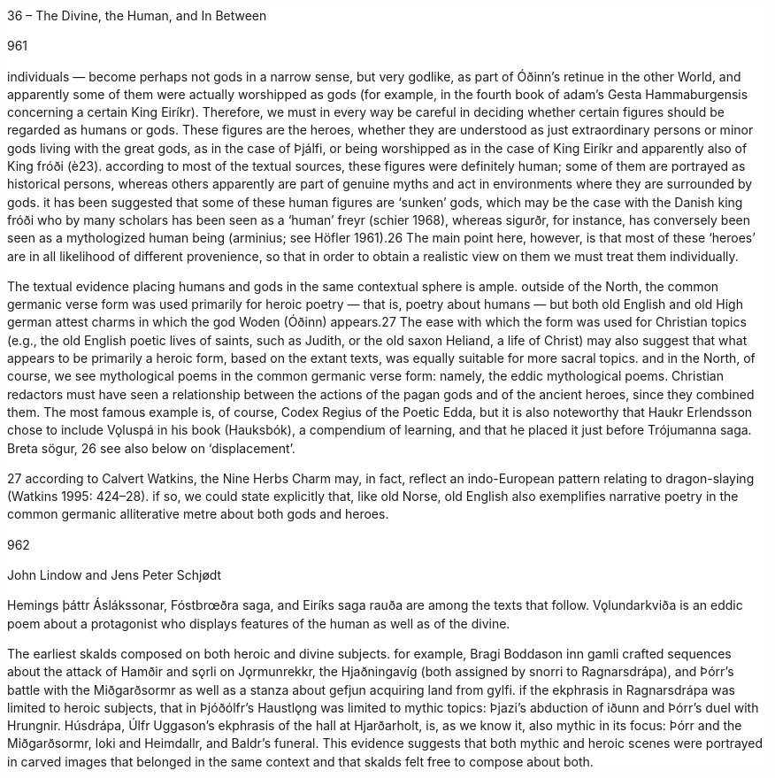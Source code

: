 36 – The Divine, the Human, and In Between 

961

individuals — become perhaps not gods in a narrow sense, but very godlike, as part of Óðinn’s retinue in the other World, and apparently some of them were actually worshipped as gods \(for example, in the fourth book of adam’s Gesta Hammaburgensis concerning a certain King Eiríkr\). Therefore, we must in every way be careful in deciding whether certain figures should be regarded as humans or gods. These figures are the heroes, whether they are understood as just extraordinary persons or minor gods living with the great gods, as in the case of Þjálfi, or being worshipped as in the case of King Eiríkr and apparently also of King fróði \(è23\). according to most of the textual sources, these figures were definitely human; some of them are portrayed as historical persons, whereas others apparently are part of genuine myths and act in environments where they are surrounded by gods. it has been suggested that some of these human figures are ‘sunken’ gods, which may be the case with the Danish king fróði who by many scholars has been seen as a ‘human’ freyr \(schier 1968\), whereas sigurðr, for instance, has conversely been seen as a mythologized human being \(arminius; see Höfler 1961\).26 The main point here, however, is that most of these ‘heroes’ are in all likelihood of different provenience, so that in order to obtain a realistic view on them we must treat them individually. 

The textual evidence placing humans and gods in the same contextual sphere is ample. outside of the North, the common germanic verse form was used primarily for heroic poetry — that is, poetry about humans — but both old English and old High german attest charms in which the god Woden \(Óðinn\) appears.27 The ease with which the form was used for Christian topics \(e.g., the old English poetic lives of saints, such as Judith, or the old saxon Heliand, a life of Christ\) may also suggest that what appears to be primarily a heroic form, based on the extant texts, was equally suitable for more sacral topics. and in the North, of course, we see mythological poems in the common germanic verse form: namely, the eddic mythological poems. Christian redactors must have seen a relationship between the actions of the pagan gods and of the ancient heroes, since they combined them. The most famous example is, of course, Codex Regius of the Poetic Edda, but it is also noteworthy that Haukr Erlendsson chose to include Vǫluspá in his book \(Hauksbók\), a compendium of learning, and that he placed it just before Trójumanna saga. Breta sögur, 26 see also below on ‘displacement’. 

27 according to Calvert Watkins, the Nine Herbs Charm may, in fact, reflect an indo-European pattern relating to dragon-slaying \(Watkins 1995: 424–28\). if so, we could state explicitly that, like old Norse, old English also exemplifies narrative poetry in the common germanic alliterative metre about both gods and heroes. 

962 

John Lindow and Jens Peter Schjødt

Hemings þáttr Áslákssonar, Fóstbrœðra saga, and Eiríks saga rauða are among the texts that follow. Vǫlundarkviða is an eddic poem about a protagonist who displays features of the human as well as of the divine. 

The earliest skalds composed on both heroic and divine subjects. for example, Bragi Boddason inn gamli crafted sequences about the attack of Hamðir and sǫrli on Jǫrmunrekkr, the Hjaðningavíg \(both assigned by snorri to Ragnarsdrápa\), and Þórr’s battle with the Miðgarðsormr as well as a stanza about gefjun acquiring land from gylfi. if the ekphrasis in Ragnarsdrápa was limited to heroic subjects, that in Þjóðólfr’s Haustlǫng was limited to mythic topics: Þjazi’s abduction of iðunn and Þórr’s duel with Hrungnir. Húsdrápa, Úlfr Uggason’s ekphrasis of the hall at Hjarðarholt, is, as we know it, also mythic in its focus: Þórr and the Miðgarðsormr, loki and Heimdallr, and Baldr’s funeral. This evidence suggests that both mythic and heroic scenes were portrayed in carved images that belonged in the same context and that skalds felt free to compose about both. 
